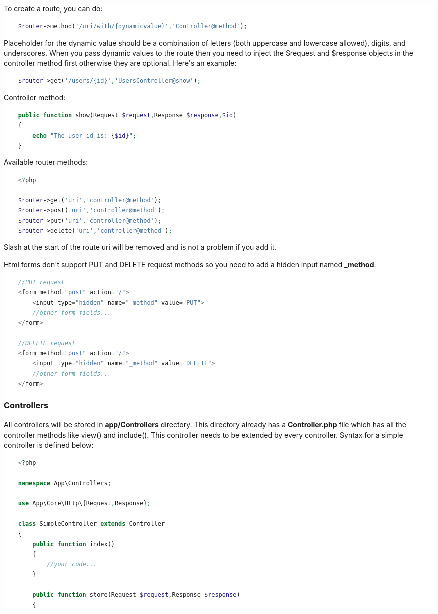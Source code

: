 To create a route, you can do:
```php
    $router->method('/uri/with/{dynamicvalue}','Controller@method');
```
Placeholder for the dynamic value should be a combination of letters (both uppercase and lowercase allowed), digits, and underscores.
When you pass dynamic values to the route then you need to inject the $request and $response objects in the controller method first otherwise they are optional. Here's an example:
```php
    $router->get('/users/{id}','UsersController@show');
```

Controller method:
```php
    public function show(Request $request,Response $response,$id)
    {
        echo "The user id is: {$id}";
    }
```
Available router methods:
```php
    <?php

    $router->get('uri','controller@method');
    $router->post('uri','controller@method');
    $router->put('uri','controller@method');
    $router->delete('uri','controller@method');
```

Slash at the start of the route uri will be removed and is not a problem if you add it.

Html forms don't support PUT and DELETE request methods so you need to add a hidden input named **_method**:
```php
    //PUT request
    <form method="post" action="/">
        <input type="hidden" name="_method" value="PUT">
        //other form fields...
    </form>

    //DELETE request
    <form method="post" action="/">
        <input type="hidden" name="_method" value="DELETE">
        //other form fields...
    </form>
```

### Controllers
All controllers will be stored in **app/Controllers** directory. This directory already has a **Controller.php** file which has all the controller methods like view() and include(). This controller needs to be extended by every controller. Syntax for a simple controller is defined below:
```php
    <?php

    namespace App\Controllers;

    use App\Core\Http\{Request,Response};

    class SimpleController extends Controller
    {
        public function index()
        {
            //your code...
        }

        public function store(Request $request,Response $response)
        {
```